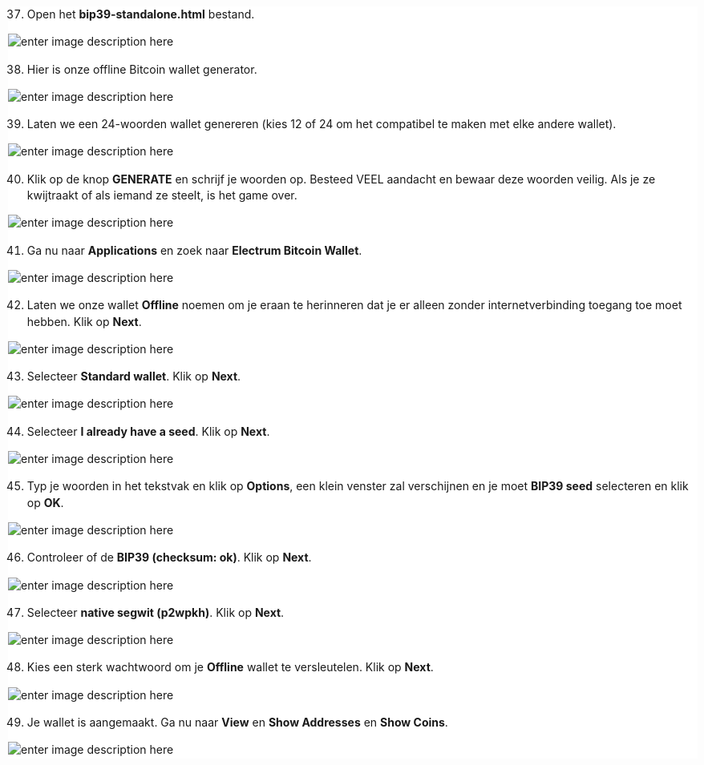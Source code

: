 37. Open het **bip39-standalone.html** bestand.

![enter image description here](https://github.com/ils94/TailsOSBitcoinWallet/blob/main/Images/34.png?raw=true)

38. Hier is onze offline Bitcoin wallet generator.

![enter image description here](https://github.com/ils94/TailsOSBitcoinWallet/blob/main/Images/35.png?raw=true)

39. Laten we een 24-woorden wallet genereren (kies 12 of 24 om het compatibel te maken met elke andere wallet).

![enter image description here](https://github.com/ils94/TailsOSBitcoinWallet/blob/main/Images/36.png?raw=true)

40. Klik op de knop **GENERATE** en schrijf je woorden op. Besteed VEEL aandacht en bewaar deze woorden veilig. Als je ze kwijtraakt of als iemand ze steelt, is het game over.

![enter image description here](https://github.com/ils94/TailsOSBitcoinWallet/blob/main/Images/37.png?raw=true)

41. Ga nu naar **Applications** en zoek naar **Electrum Bitcoin Wallet**.

![enter image description here](https://github.com/ils94/TailsOSBitcoinWallet/blob/main/Images/38.png?raw=true)

42. Laten we onze wallet **Offline** noemen om je eraan te herinneren dat je er alleen zonder internetverbinding toegang toe moet hebben. Klik op **Next**.

![enter image description here](https://github.com/ils94/TailsOSBitcoinWallet/blob/main/Images/39.png?raw=true)

43. Selecteer **Standard wallet**. Klik op **Next**.

![enter image description here](https://github.com/ils94/TailsOSBitcoinWallet/blob/main/Images/40.png?raw=true)

44. Selecteer **I already have a seed**. Klik op **Next**.

![enter image description here](https://github.com/ils94/TailsOSBitcoinWallet/blob/main/Images/41.png?raw=true)

45. Typ je woorden in het tekstvak en klik op **Options**, een klein venster zal verschijnen en je moet **BIP39 seed** selecteren en klik op **OK**.

![enter image description here](https://github.com/ils94/TailsOSBitcoinWallet/blob/main/Images/42.png?raw=true)

46. Controleer of de **BIP39 (checksum: ok)**. Klik op **Next**.

![enter image description here](https://github.com/ils94/TailsOSBitcoinWallet/blob/main/Images/43.png?raw=true)

47. Selecteer **native segwit (p2wpkh)**. Klik op **Next**.

![enter image description here](https://github.com/ils94/TailsOSBitcoinWallet/blob/main/Images/44.png?raw=true)

48. Kies een sterk wachtwoord om je **Offline** wallet te versleutelen. Klik op **Next**.

![enter image description here](https://github.com/ils94/TailsOSBitcoinWallet/blob/main/Images/45.png?raw=true)

49. Je wallet is aangemaakt. Ga nu naar **View** en **Show Addresses** en **Show Coins**.

![enter image description here](https://github.com/ils94/TailsOSBitcoinWallet/blob/main/Images/46.png?raw=true)
